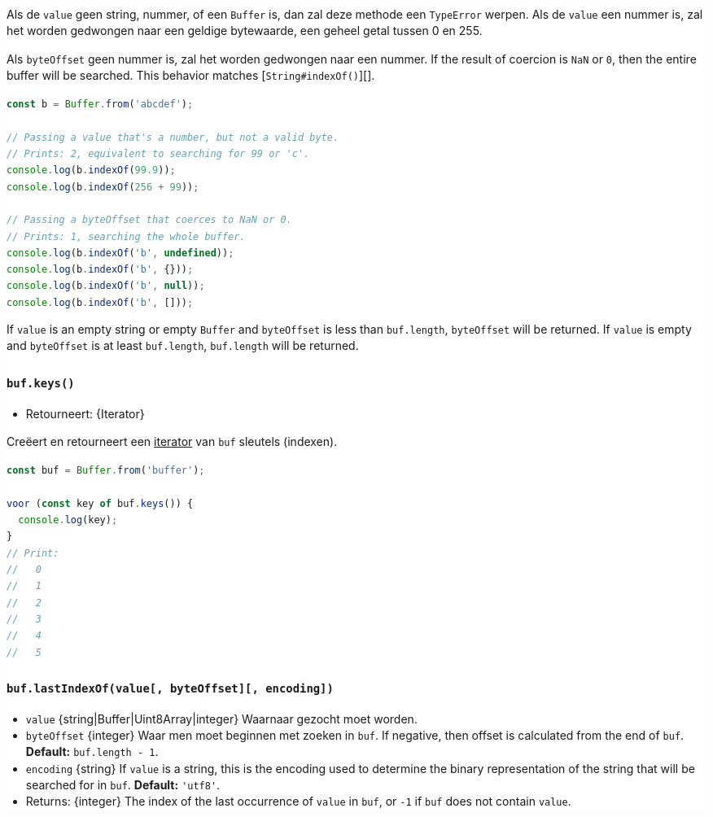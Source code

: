 Als de `value` geen string, nummer, of een `Buffer` is, dan zal deze methode een `TypeError` werpen. Als de `value` een nummer is, zal het worden gedwongen naar een geldige bytewaarde, een geheel getal tussen 0 en 255.

Als `byteOffset` geen nummer is, zal het worden gedwongen naar een nummer. If the result of coercion is `NaN` or `0`, then the entire buffer will be searched. This behavior matches [`String#indexOf()`][].

```js
const b = Buffer.from('abcdef');

// Passing a value that's a number, but not a valid byte.
// Prints: 2, equivalent to searching for 99 or 'c'.
console.log(b.indexOf(99.9));
console.log(b.indexOf(256 + 99));

// Passing a byteOffset that coerces to NaN or 0.
// Prints: 1, searching the whole buffer.
console.log(b.indexOf('b', undefined));
console.log(b.indexOf('b', {}));
console.log(b.indexOf('b', null));
console.log(b.indexOf('b', []));
```

If `value` is an empty string or empty `Buffer` and `byteOffset` is less than `buf.length`, `byteOffset` will be returned. If `value` is empty and `byteOffset` is at least `buf.length`, `buf.length` will be returned.

### `buf.keys()`


* Retourneert: {Iterator}

Creëert en retourneert een [iterator](https://developer.mozilla.org/en-US/docs/Web/JavaScript/Reference/Iteration_protocols) van `buf` sleutels (indexen).

```js
const buf = Buffer.from('buffer');

voor (const key of buf.keys()) {
  console.log(key);
}
// Print:
//   0
//   1
//   2
//   3
//   4
//   5
```

### `buf.lastIndexOf(value[, byteOffset][, encoding])`


* `value` {string|Buffer|Uint8Array|integer} Waarnaar gezocht moet worden.
* `byteOffset` {integer} Waar men moet beginnen met zoeken in `buf`. If negative, then offset is calculated from the end of `buf`. **Default:** `buf.length - 1`.
* `encoding` {string} If `value` is a string, this is the encoding used to determine the binary representation of the string that will be searched for in `buf`. **Default:** `'utf8'`.
* Returns: {integer} The index of the last occurrence of `value` in `buf`, or `-1` if `buf` does not contain `value`.
